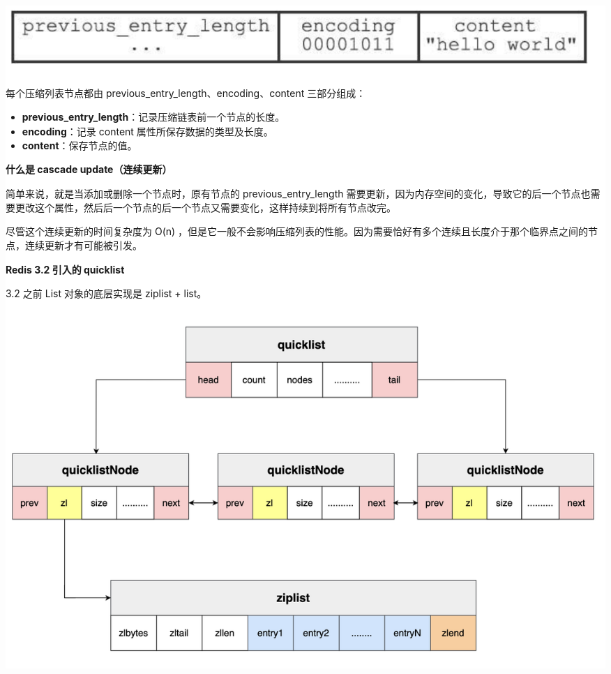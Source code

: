 

![ziplist](../img/reids_ziplist2.png)

每个压缩列表节点都由 previous_entry_length、encoding、content 三部分组成：

- **previous_entry_length**：记录压缩链表前一个节点的长度。
- **encoding**：记录 content 属性所保存数据的类型及长度。
- **content**：保存节点的值。



**什么是 cascade update（连续更新）**

简单来说，就是当添加或删除一个节点时，原有节点的 previous_entry_length 需要更新，因为内存空间的变化，导致它的后一个节点也需要更改这个属性，然后后一个节点的后一个节点又需要变化，这样持续到将所有节点改完。

尽管这个连续更新的时间复杂度为 O(n) ，但是它一般不会影响压缩列表的性能。因为需要恰好有多个连续且长度介于那个临界点之间的节点，连续更新才有可能被引发。



**Redis 3.2 引入的 quicklist**

3.2 之前 List 对象的底层实现是 ziplist + list。

![quickList](../img/redis_quicklist.png)
